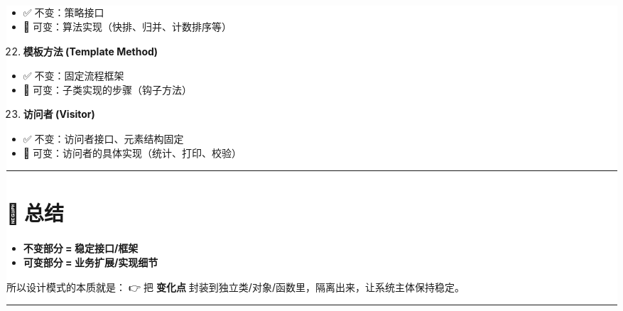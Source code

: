 * ✅ 不变：策略接口
* 🔄 可变：算法实现（快排、归并、计数排序等）

22. **模板方法 (Template Method)**

* ✅ 不变：固定流程框架
* 🔄 可变：子类实现的步骤（钩子方法）

23. **访问者 (Visitor)**

* ✅ 不变：访问者接口、元素结构固定
* 🔄 可变：访问者的具体实现（统计、打印、校验）

---

# 🎯 总结

* **不变部分 = 稳定接口/框架**
* **可变部分 = 业务扩展/实现细节**

所以设计模式的本质就是：
👉 把 **变化点** 封装到独立类/对象/函数里，隔离出来，让系统主体保持稳定。

---

